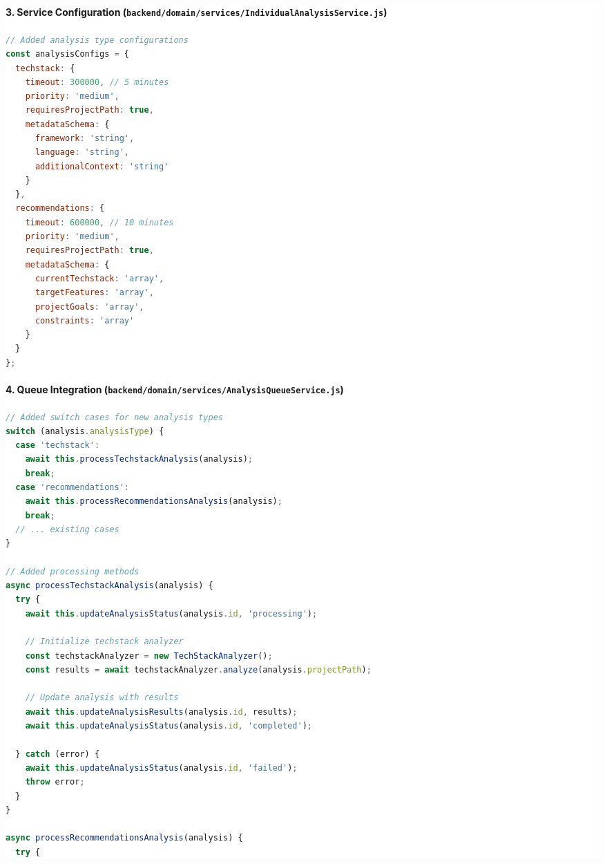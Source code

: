 #### 3. Service Configuration (`backend/domain/services/IndividualAnalysisService.js`)
```javascript
// Added analysis type configurations
const analysisConfigs = {
  techstack: {
    timeout: 300000, // 5 minutes
    priority: 'medium',
    requiresProjectPath: true,
    metadataSchema: {
      framework: 'string',
      language: 'string',
      additionalContext: 'string'
    }
  },
  recommendations: {
    timeout: 600000, // 10 minutes
    priority: 'medium',
    requiresProjectPath: true,
    metadataSchema: {
      currentTechstack: 'array',
      targetFeatures: 'array',
      projectGoals: 'array',
      constraints: 'array'
    }
  }
};
```

#### 4. Queue Integration (`backend/domain/services/AnalysisQueueService.js`)
```javascript
// Added switch cases for new analysis types
switch (analysis.analysisType) {
  case 'techstack':
    await this.processTechstackAnalysis(analysis);
    break;
  case 'recommendations':
    await this.processRecommendationsAnalysis(analysis);
    break;
  // ... existing cases
}

// Added processing methods
async processTechstackAnalysis(analysis) {
  try {
    await this.updateAnalysisStatus(analysis.id, 'processing');
    
    // Initialize techstack analyzer
    const techstackAnalyzer = new TechStackAnalyzer();
    const results = await techstackAnalyzer.analyze(analysis.projectPath);
    
    // Update analysis with results
    await this.updateAnalysisResults(analysis.id, results);
    await this.updateAnalysisStatus(analysis.id, 'completed');
    
  } catch (error) {
    await this.updateAnalysisStatus(analysis.id, 'failed');
    throw error;
  }
}

async processRecommendationsAnalysis(analysis) {
  try {
```